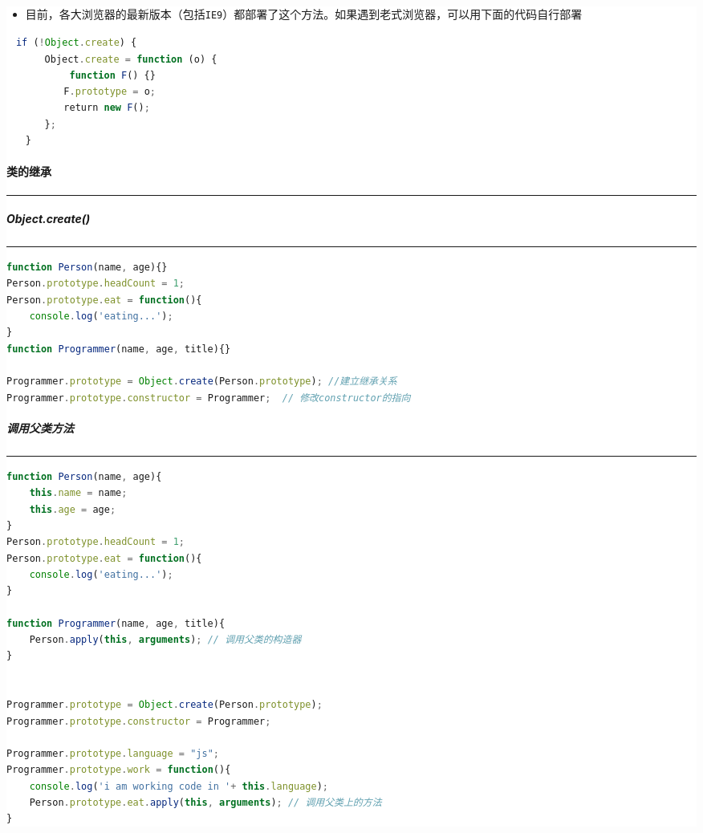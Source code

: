 - 目前，各大浏览器的最新版本（包括`IE9`）都部署了这个方法。如果遇到老式浏览器，可以用下面的代码自行部署

```javascript
　if (!Object.create) {
　　　　Object.create = function (o) {
　　　　　　 function F() {}
　　　　　　F.prototype = o;
　　　　　　return new F();
　　　　};
　　}
```

#### 类的继承
---

##### Object.create()
---

```javascript
function Person(name, age){}
Person.prototype.headCount = 1;
Person.prototype.eat = function(){
    console.log('eating...');
}
function Programmer(name, age, title){}

Programmer.prototype = Object.create(Person.prototype); //建立继承关系
Programmer.prototype.constructor = Programmer;  // 修改constructor的指向
```

##### 调用父类方法
---

```javascript
function Person(name, age){
    this.name = name;
    this.age = age;
}
Person.prototype.headCount = 1;
Person.prototype.eat = function(){
    console.log('eating...');
}

function Programmer(name, age, title){
    Person.apply(this, arguments); // 调用父类的构造器
}


Programmer.prototype = Object.create(Person.prototype);
Programmer.prototype.constructor = Programmer;

Programmer.prototype.language = "js";
Programmer.prototype.work = function(){
    console.log('i am working code in '+ this.language);
    Person.prototype.eat.apply(this, arguments); // 调用父类上的方法
}
```
